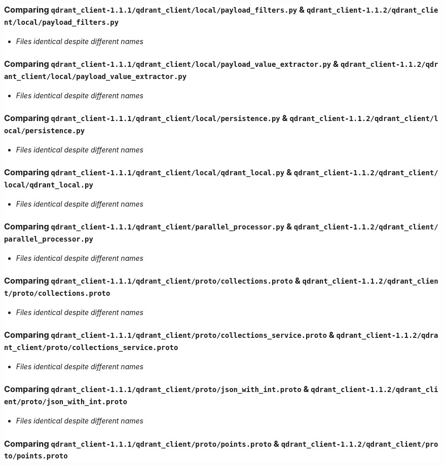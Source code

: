 ### Comparing `qdrant_client-1.1.1/qdrant_client/local/payload_filters.py` & `qdrant_client-1.1.2/qdrant_client/local/payload_filters.py`

 * *Files identical despite different names*

### Comparing `qdrant_client-1.1.1/qdrant_client/local/payload_value_extractor.py` & `qdrant_client-1.1.2/qdrant_client/local/payload_value_extractor.py`

 * *Files identical despite different names*

### Comparing `qdrant_client-1.1.1/qdrant_client/local/persistence.py` & `qdrant_client-1.1.2/qdrant_client/local/persistence.py`

 * *Files identical despite different names*

### Comparing `qdrant_client-1.1.1/qdrant_client/local/qdrant_local.py` & `qdrant_client-1.1.2/qdrant_client/local/qdrant_local.py`

 * *Files identical despite different names*

### Comparing `qdrant_client-1.1.1/qdrant_client/parallel_processor.py` & `qdrant_client-1.1.2/qdrant_client/parallel_processor.py`

 * *Files identical despite different names*

### Comparing `qdrant_client-1.1.1/qdrant_client/proto/collections.proto` & `qdrant_client-1.1.2/qdrant_client/proto/collections.proto`

 * *Files identical despite different names*

### Comparing `qdrant_client-1.1.1/qdrant_client/proto/collections_service.proto` & `qdrant_client-1.1.2/qdrant_client/proto/collections_service.proto`

 * *Files identical despite different names*

### Comparing `qdrant_client-1.1.1/qdrant_client/proto/json_with_int.proto` & `qdrant_client-1.1.2/qdrant_client/proto/json_with_int.proto`

 * *Files identical despite different names*

### Comparing `qdrant_client-1.1.1/qdrant_client/proto/points.proto` & `qdrant_client-1.1.2/qdrant_client/proto/points.proto`
